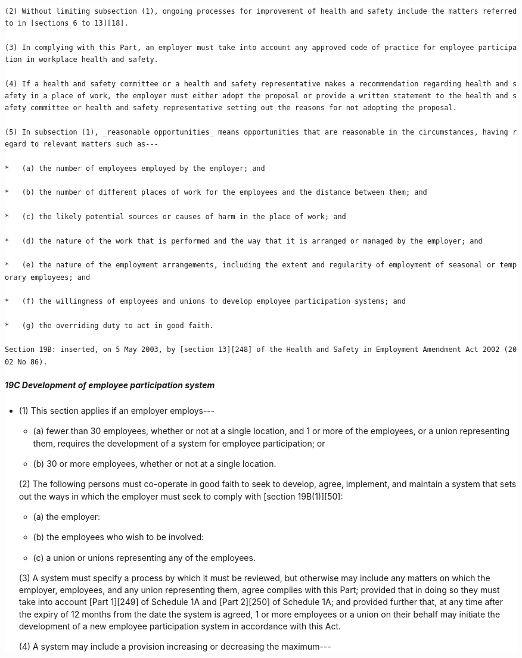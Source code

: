     (2) Without limiting subsection (1), ongoing processes for improvement of health and safety include the matters referred to in [sections 6 to 13][18].
    
    (3) In complying with this Part, an employer must take into account any approved code of practice for employee participation in workplace health and safety.
    
    (4) If a health and safety committee or a health and safety representative makes a recommendation regarding health and safety in a place of work, the employer must either adopt the proposal or provide a written statement to the health and safety committee or health and safety representative setting out the reasons for not adopting the proposal.
    
    (5) In subsection (1), _reasonable opportunities_ means opportunities that are reasonable in the circumstances, having regard to relevant matters such as---
        
    *   (a) the number of employees employed by the employer; and
    
    *   (b) the number of different places of work for the employees and the distance between them; and
    
    *   (c) the likely potential sources or causes of harm in the place of work; and
    
    *   (d) the nature of the work that is performed and the way that it is arranged or managed by the employer; and
    
    *   (e) the nature of the employment arrangements, including the extent and regularity of employment of seasonal or temporary employees; and
    
    *   (f) the willingness of employees and unions to develop employee participation systems; and
    
    *   (g) the overriding duty to act in good faith.
    
    Section 19B: inserted, on 5 May 2003, by [section 13][248] of the Health and Safety in Employment Amendment Act 2002 (2002 No 86).

##### 19C Development of employee participation system
    
*   (1) This section applies if an employer employs---
        
    *   (a) fewer than 30 employees, whether or not at a single location, and 1 or more of the employees, or a union representing them, requires the development of a system for employee participation; or
    
    *   (b) 30 or more employees, whether or not at a single location.
    
    (2) The following persons must co-operate in good faith to seek to develop, agree, implement, and maintain a system that sets out the ways in which the employer must seek to comply with [section 19B(1)][50]:
        
    *   (a) the employer:
    
    *   (b) the employees who wish to be involved:
    
    *   (c) a union or unions representing any of the employees.
    
    (3) A system must specify a process by which it must be reviewed, but otherwise may include any matters on which the employer, employees, and any union representing them, agree complies with this Part; provided that in doing so they must take into account [Part 1][249] of Schedule 1A and [Part 2][250] of Schedule 1A; and provided further that, at any time after the expiry of 12 months from the date the system is agreed, 1 or more employees or a union on their behalf may initiate the development of a new employee participation system in accordance with this Act.
    
    (4) A system may include a provision increasing or decreasing the maximum---
        